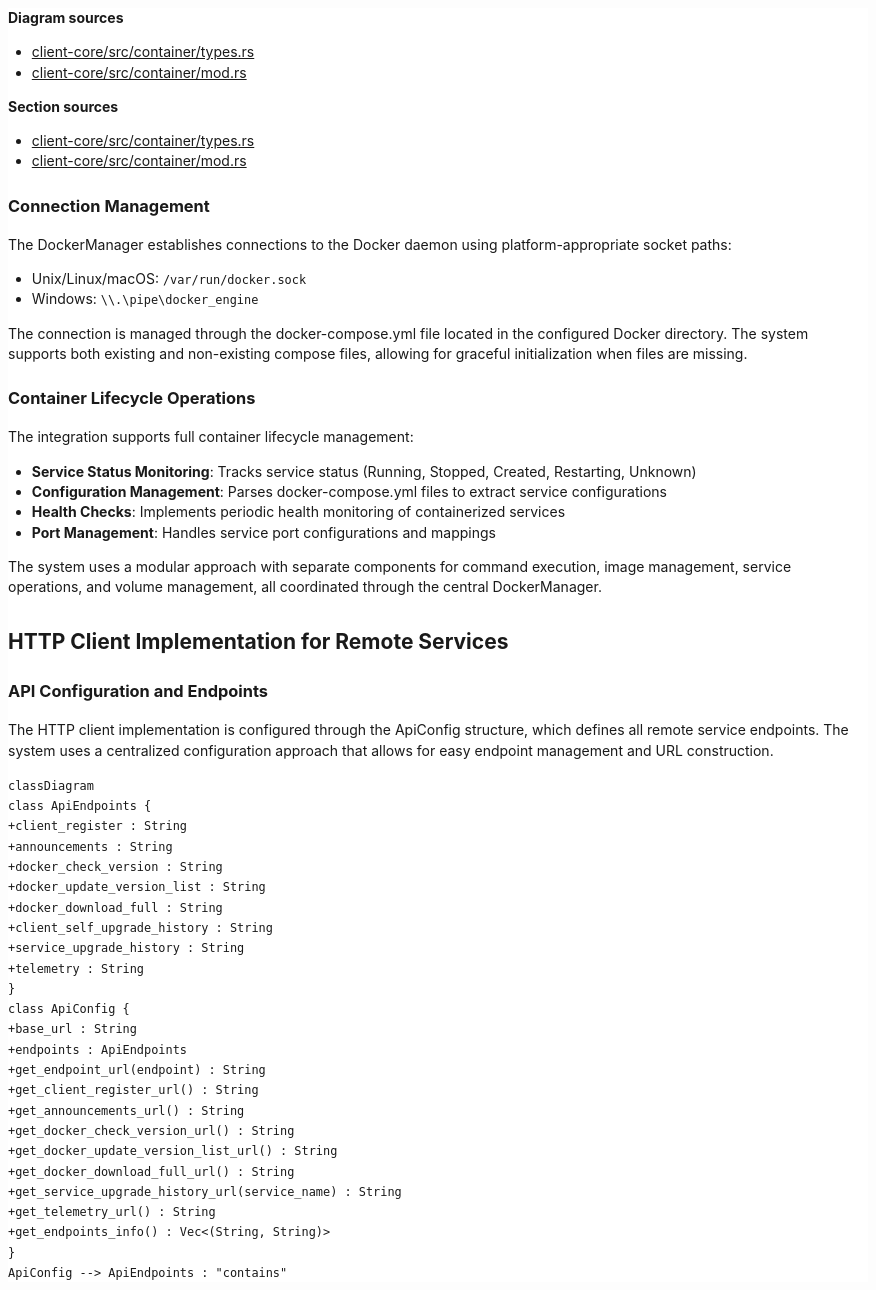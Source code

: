 **Diagram sources**
- [client-core/src/container/types.rs](file://client-core/src/container/types.rs)
- [client-core/src/container/mod.rs](file://client-core/src/container/mod.rs)

**Section sources**
- [client-core/src/container/types.rs](file://client-core/src/container/types.rs)
- [client-core/src/container/mod.rs](file://client-core/src/container/mod.rs)

### Connection Management
The DockerManager establishes connections to the Docker daemon using platform-appropriate socket paths:
- Unix/Linux/macOS: `/var/run/docker.sock`
- Windows: `\\.\pipe\docker_engine`

The connection is managed through the docker-compose.yml file located in the configured Docker directory. The system supports both existing and non-existing compose files, allowing for graceful initialization when files are missing.

### Container Lifecycle Operations
The integration supports full container lifecycle management:
- **Service Status Monitoring**: Tracks service status (Running, Stopped, Created, Restarting, Unknown)
- **Configuration Management**: Parses docker-compose.yml files to extract service configurations
- **Health Checks**: Implements periodic health monitoring of containerized services
- **Port Management**: Handles service port configurations and mappings

The system uses a modular approach with separate components for command execution, image management, service operations, and volume management, all coordinated through the central DockerManager.

## HTTP Client Implementation for Remote Services

### API Configuration and Endpoints
The HTTP client implementation is configured through the ApiConfig structure, which defines all remote service endpoints. The system uses a centralized configuration approach that allows for easy endpoint management and URL construction.

```mermaid
classDiagram
class ApiEndpoints {
+client_register : String
+announcements : String
+docker_check_version : String
+docker_update_version_list : String
+docker_download_full : String
+client_self_upgrade_history : String
+service_upgrade_history : String
+telemetry : String
}
class ApiConfig {
+base_url : String
+endpoints : ApiEndpoints
+get_endpoint_url(endpoint) : String
+get_client_register_url() : String
+get_announcements_url() : String
+get_docker_check_version_url() : String
+get_docker_update_version_list_url() : String
+get_docker_download_full_url() : String
+get_service_upgrade_history_url(service_name) : String
+get_telemetry_url() : String
+get_endpoints_info() : Vec<(String, String)>
}
ApiConfig --> ApiEndpoints : "contains"
```
